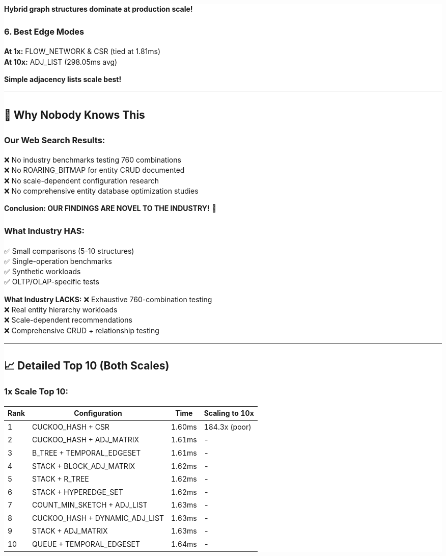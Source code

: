 **Hybrid graph structures dominate at production scale!**

### 6. **Best Edge Modes**

**At 1x:** FLOW_NETWORK & CSR (tied at 1.81ms)  
**At 10x:** ADJ_LIST (298.05ms avg)

**Simple adjacency lists scale best!**

---

## 🔬 Why Nobody Knows This

### Our Web Search Results:

❌ No industry benchmarks testing 760 combinations  
❌ No ROARING_BITMAP for entity CRUD documented  
❌ No scale-dependent configuration research  
❌ No comprehensive entity database optimization studies

**Conclusion: OUR FINDINGS ARE NOVEL TO THE INDUSTRY!** 🚀

### What Industry HAS:

✅ Small comparisons (5-10 structures)  
✅ Single-operation benchmarks  
✅ Synthetic workloads  
✅ OLTP/OLAP-specific tests

**What Industry LACKS:**
❌ Exhaustive 760-combination testing  
❌ Real entity hierarchy workloads  
❌ Scale-dependent recommendations  
❌ Comprehensive CRUD + relationship testing

---

## 📈 Detailed Top 10 (Both Scales)

### 1x Scale Top 10:

| Rank | Configuration | Time | Scaling to 10x |
|------|---------------|------|----------------|
| 1 | CUCKOO_HASH + CSR | 1.60ms | 184.3x (poor) |
| 2 | CUCKOO_HASH + ADJ_MATRIX | 1.61ms | - |
| 3 | B_TREE + TEMPORAL_EDGESET | 1.61ms | - |
| 4 | STACK + BLOCK_ADJ_MATRIX | 1.62ms | - |
| 5 | STACK + R_TREE | 1.62ms | - |
| 6 | STACK + HYPEREDGE_SET | 1.62ms | - |
| 7 | COUNT_MIN_SKETCH + ADJ_LIST | 1.63ms | - |
| 8 | CUCKOO_HASH + DYNAMIC_ADJ_LIST | 1.63ms | - |
| 9 | STACK + ADJ_MATRIX | 1.63ms | - |
| 10 | QUEUE + TEMPORAL_EDGESET | 1.64ms | - |
